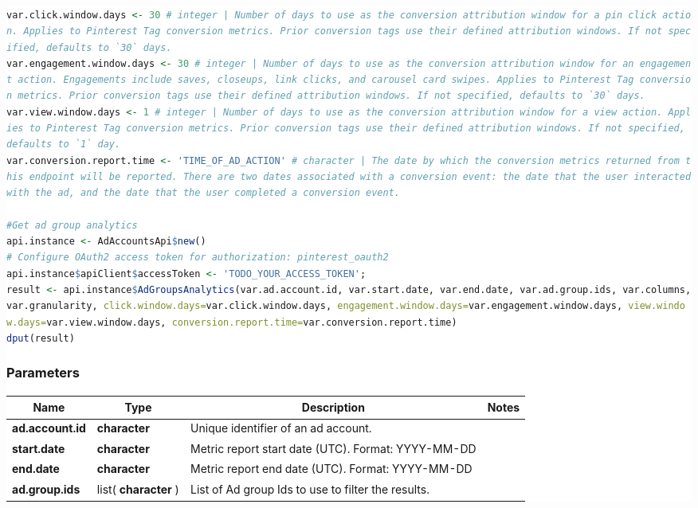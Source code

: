 ```R
var.click.window.days <- 30 # integer | Number of days to use as the conversion attribution window for a pin click action. Applies to Pinterest Tag conversion metrics. Prior conversion tags use their defined attribution windows. If not specified, defaults to `30` days.
var.engagement.window.days <- 30 # integer | Number of days to use as the conversion attribution window for an engagement action. Engagements include saves, closeups, link clicks, and carousel card swipes. Applies to Pinterest Tag conversion metrics. Prior conversion tags use their defined attribution windows. If not specified, defaults to `30` days.
var.view.window.days <- 1 # integer | Number of days to use as the conversion attribution window for a view action. Applies to Pinterest Tag conversion metrics. Prior conversion tags use their defined attribution windows. If not specified, defaults to `1` day.
var.conversion.report.time <- 'TIME_OF_AD_ACTION' # character | The date by which the conversion metrics returned from this endpoint will be reported. There are two dates associated with a conversion event: the date that the user interacted with the ad, and the date that the user completed a conversion event.

#Get ad group analytics
api.instance <- AdAccountsApi$new()
# Configure OAuth2 access token for authorization: pinterest_oauth2
api.instance$apiClient$accessToken <- 'TODO_YOUR_ACCESS_TOKEN';
result <- api.instance$AdGroupsAnalytics(var.ad.account.id, var.start.date, var.end.date, var.ad.group.ids, var.columns, var.granularity, click.window.days=var.click.window.days, engagement.window.days=var.engagement.window.days, view.window.days=var.view.window.days, conversion.report.time=var.conversion.report.time)
dput(result)
```

### Parameters

Name | Type | Description  | Notes
------------- | ------------- | ------------- | -------------
 **ad.account.id** | **character**| Unique identifier of an ad account. | 
 **start.date** | **character**| Metric report start date (UTC). Format: YYYY-MM-DD | 
 **end.date** | **character**| Metric report end date (UTC). Format: YYYY-MM-DD | 
 **ad.group.ids** | list( **character** )| List of Ad group Ids to use to filter the results. | 